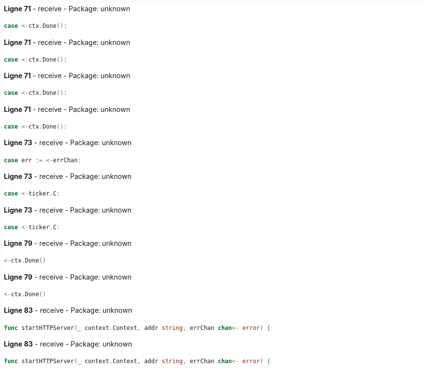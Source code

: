 **Ligne 71** - receive - Package: unknown

```go
case <-ctx.Done():
```

**Ligne 71** - receive - Package: unknown

```go
case <-ctx.Done():
```

**Ligne 71** - receive - Package: unknown

```go
case <-ctx.Done():
```

**Ligne 71** - receive - Package: unknown

```go
case <-ctx.Done():
```

**Ligne 73** - receive - Package: unknown

```go
case err := <-errChan:
```

**Ligne 73** - receive - Package: unknown

```go
case <-ticker.C:
```

**Ligne 73** - receive - Package: unknown

```go
case <-ticker.C:
```

**Ligne 79** - receive - Package: unknown

```go
<-ctx.Done()
```

**Ligne 79** - receive - Package: unknown

```go
<-ctx.Done()
```

**Ligne 83** - receive - Package: unknown

```go
func startHTTPServer(_ context.Context, addr string, errChan chan<- error) {
```

**Ligne 83** - receive - Package: unknown

```go
func startHTTPServer(_ context.Context, addr string, errChan chan<- error) {
```
